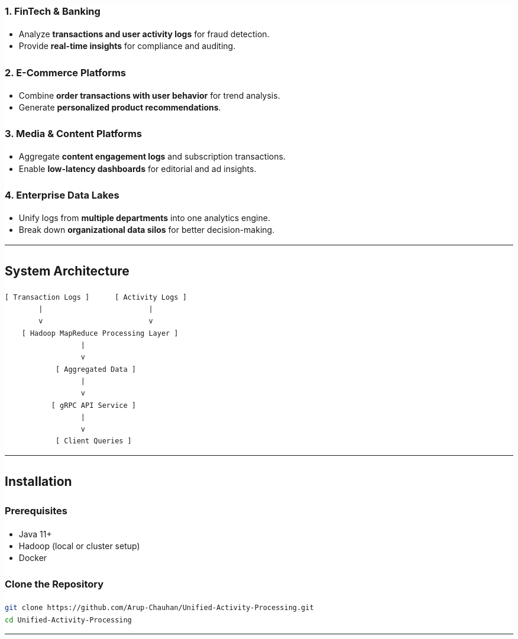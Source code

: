 ### **1. FinTech & Banking**  
- Analyze **transactions and user activity logs** for fraud detection.  
- Provide **real-time insights** for compliance and auditing.  

### **2. E-Commerce Platforms**  
- Combine **order transactions with user behavior** for trend analysis.  
- Generate **personalized product recommendations**.  

### **3. Media & Content Platforms**  
- Aggregate **content engagement logs** and subscription transactions.  
- Enable **low-latency dashboards** for editorial and ad insights.  

### **4. Enterprise Data Lakes**  
- Unify logs from **multiple departments** into one analytics engine.  
- Break down **organizational data silos** for better decision-making.  

---
## **System Architecture**

```plaintext
[ Transaction Logs ]      [ Activity Logs ]
        |                         |
        v                         v
    [ Hadoop MapReduce Processing Layer ]
                  |
                  v
            [ Aggregated Data ]
                  |
                  v
           [ gRPC API Service ]
                  |
                  v
            [ Client Queries ]
````
---
## **Installation**

### **Prerequisites**

* Java 11+
* Hadoop (local or cluster setup)
* Docker

### **Clone the Repository**

```bash
git clone https://github.com/Arup-Chauhan/Unified-Activity-Processing.git
cd Unified-Activity-Processing
```

---